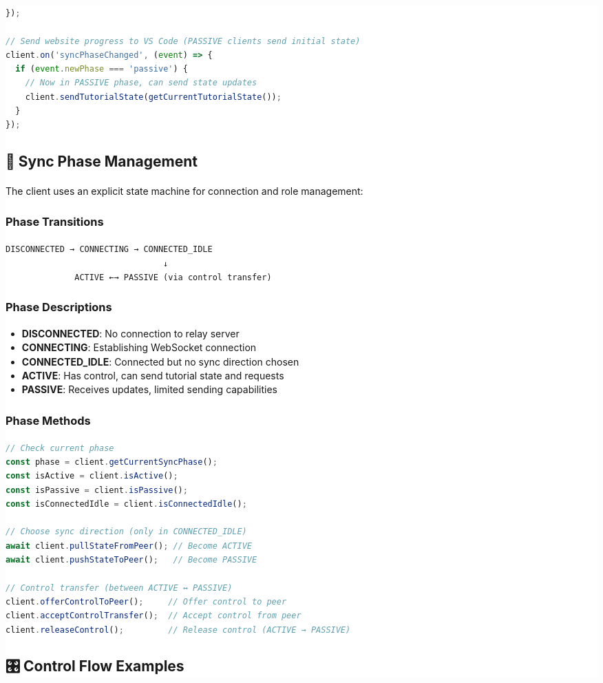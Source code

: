```typescript
});

// Send website progress to VS Code (PASSIVE clients send initial state)
client.on('syncPhaseChanged', (event) => {
  if (event.newPhase === 'passive') {
    // Now in PASSIVE phase, can send state updates
    client.sendTutorialState(getCurrentTutorialState());
  }
});
```

## 🔄 Sync Phase Management

The client uses an explicit state machine for connection and role management:

### Phase Transitions

```
DISCONNECTED → CONNECTING → CONNECTED_IDLE
                                ↓
              ACTIVE ←→ PASSIVE (via control transfer)
```

### Phase Descriptions

- **DISCONNECTED**: No connection to relay server
- **CONNECTING**: Establishing WebSocket connection
- **CONNECTED_IDLE**: Connected but no sync direction chosen
- **ACTIVE**: Has control, can send tutorial state and requests
- **PASSIVE**: Receives updates, limited sending capabilities

### Phase Methods

```typescript
// Check current phase
const phase = client.getCurrentSyncPhase();
const isActive = client.isActive();
const isPassive = client.isPassive();
const isConnectedIdle = client.isConnectedIdle();

// Choose sync direction (only in CONNECTED_IDLE)
await client.pullStateFromPeer(); // Become ACTIVE
await client.pushStateToPeer();   // Become PASSIVE

// Control transfer (between ACTIVE ↔ PASSIVE)
client.offerControlToPeer();     // Offer control to peer
client.acceptControlTransfer();  // Accept control from peer
client.releaseControl();         // Release control (ACTIVE → PASSIVE)
```

## 🎛️ Control Flow Examples
